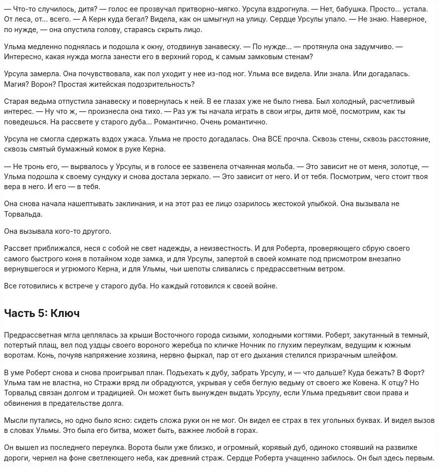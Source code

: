 — Что-то случилось, дитя? — голос ее прозвучал притворно-мягко.
Урсула вздрогнула.
— Нет, бабушка. Просто... устала. От леса, от... всего.
— А Керн куда бегал? Видела, как он шмыгнул на улицу.
Сердце Урсулы упало.
— Не знаю. Наверное, по нужде, — она опустила голову, стараясь скрыть лицо.

Ульма медленно поднялась и подошла к окну, отодвинув занавеску.
— По нужде... — протянула она задумчиво. — Интересно, какая нужда могла занести его в верхний город, к самым замковым стенам?

Урсула замерла. Она почувствовала, как пол уходит у нее из-под ног. Ульма все видела. Или знала. Или догадалась. Магия? Ворон? Простая житейская подозрительность?

Старая ведьма отпустила занавеску и повернулась к ней. В ее глазах уже не было гнева. Был холодный, расчетливый интерес.
— Ну что ж, — произнесла она тихо. — Раз уж ты начала играть в свои игры, дитя моё, посмотрим, как ты поведешься. На рассвете у старого дуба... Романтично. Очень романтично.

Урсула не смогла сдержать вздох ужаса. Ульма не просто догадалась. Она ВСЕ прочла. Сквозь стены, сквозь расстояние, сквозь смятый бумажный комок в руке Керна.

— Не тронь его, — вырвалось у Урсулы, и в голосе ее зазвенела отчаянная мольба.
— Это зависит не от меня, золотце, — Ульма подошла к своему сундуку и снова достала зеркало. — Это зависит от него. И от тебя. Посмотрим, чего стоит твоя вера в него. И его — в тебя.

Она снова начала нашептывать заклинания, и на этот раз ее лицо озарилось жестокой улыбкой. Она вызывала не Торвальда.

Она вызывала кого-то другого.

Рассвет приближался, неся с собой не свет надежды, а неизвестность. И для Роберта, проверяющего сбрую своего самого быстрого коня в потайном ходе замка, и для Урсулы, запертой в своей комнате под присмотром внезапно вернувшегося и угрюмого Керна, и для Ульмы, чьи шепоты сливались с предрассветным ветром.

Все готовились к встрече у старого дуба. Но каждый готовился к своей войне.

## Часть 5: Ключ

Предрассветная мгла цеплялась за крыши Восточного города сизыми, холодными когтями. Роберт, закутанный в темный, потертый плащ, вел под уздцы своего вороного жеребца по кличке Ночник по глухим переулкам, ведущим к южным воротам. Конь, почуяв напряжение хозяина, нервно фыркал, пар от его дыхания стелился призрачным шлейфом.

В уме Роберт снова и снова проигрывал план. Подъехать к дубу, забрать Урсулу, и — что дальше? Куда бежать? В Форт? Ульма там не властна, но Стражи вряд ли обрадуются, укрывая у себя беглую ведьму от своего же Ковена. К отцу? Но Торвальд связан долгом и традицией. Он может быть вынужден выдать Урсулу, если Ульма предъявит свои права и обвинения в предательстве долга.

Мысли путались, но одно было ясно: сидеть сложа руки он не мог. Он видел ее страх в тех угольных буквах. И видел вызов в словах Ульмы. Это была его битва, может быть, важнее любой в горах.

Он вышел из последнего переулка. Ворота были уже близко, и огромный, корявый дуб, одиноко стоявший на развилке дороги, чернел на фоне светлеющего неба, как древний страж. Сердце Роберта учащенно забилось. Он был здесь первым.

